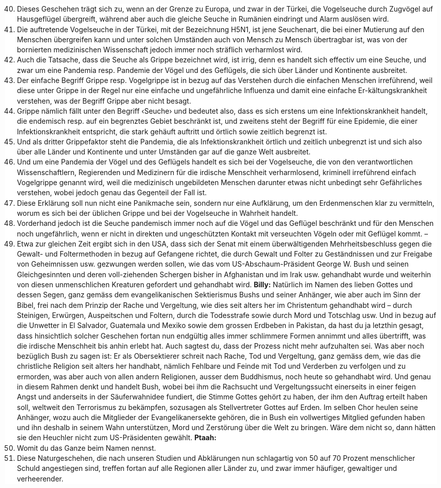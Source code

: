 40. Dieses Geschehen trägt sich zu, wenn an der Grenze zu Europa, und zwar in der Türkei, die Vogelseuche durch Zugvögel auf Hausgeflügel übergreift, während aber auch die gleiche Seuche in Rumänien eindringt und Alarm auslösen wird.
41. Die auftretende Vogelseuche in der Türkei, mit der Bezeichnung H5N1, ist jene Seuchenart, die bei einer Mutierung auf den Menschen übergreifen kann und unter solchen Umständen auch von Mensch zu Mensch übertragbar ist, was von der bornierten medizinischen Wissenschaft jedoch immer noch sträflich verharmlost wird.
42. Auch die Tatsache, dass die Seuche als Grippe bezeichnet wird, ist irrig, denn es handelt sich effectiv um eine Seuche, und zwar um eine Pandemia resp. Pandemie der Vögel und des Geflügels, die sich über Länder und Kontinente ausbreitet.
43. Der einfache Begriff Grippe resp. Vogelgrippe ist in bezug auf das Verstehen durch die einfachen Menschen irreführend, weil diese unter Grippe in der Regel nur eine einfache und ungefährliche Influenza und damit eine einfache Er-kältungskrankheit verstehen, was der Begriff Grippe aber nicht besagt.
44. Grippe nämlich fällt unter den Begriff ‹Seuche› und bedeutet also, dass es sich erstens um eine Infektionskrankheit handelt, die endemisch resp. auf ein begrenztes Gebiet beschränkt ist, und zweitens steht der Begriff für eine Epidemie, die einer Infektionskrankheit entspricht, die stark gehäuft auftritt und örtlich sowie zeitlich begrenzt ist.
45. Und als dritter Grippefaktor steht die Pandemia, die als Infektionskrankheit örtlich und zeitlich unbegrenzt ist und sich also über alle Länder und Kontinente und unter Umständen gar auf die ganze Welt ausbreitet.
46. Und um eine Pandemia der Vögel und des Geflügels handelt es sich bei der Vogelseuche, die von den verantwortlichen Wissenschaftlern, Regierenden und Medizinern für die irdische Menschheit verharmlosend, kriminell irreführend einfach Vogelgrippe genannt wird, weil die medizinisch ungebildeten Menschen darunter etwas nicht unbedingt sehr Gefährliches verstehen, wobei jedoch genau das Gegenteil der Fall ist.
47. Diese Erklärung soll nun nicht eine Panikmache sein, sondern nur eine Aufklärung, um den Erdenmenschen klar zu vermitteln, worum es sich bei der üblichen Grippe und bei der Vogelseuche in Wahrheit handelt.
48. Vorderhand jedoch ist die Seuche pandemisch immer noch auf die Vögel und das Geflügel beschränkt und für den Menschen noch ungefährlich, wenn er nicht in direkten und ungeschützten Kontakt mit verseuchten Vögeln oder mit Geflügel kommt. –
49. Etwa zur gleichen Zeit ergibt sich in den USA, dass sich der Senat mit einem überwältigenden Mehrheitsbeschluss gegen die Gewalt- und Foltermethoden in bezug auf Gefangene richtet, die durch Gewalt und Folter zu Geständnissen und zur Freigabe von Geheimnissen usw. gezwungen werden sollen, wie das vom US-Abschaum-Präsident George W. Bush und seinen Gleichgesinnten und deren voll-ziehenden Schergen bisher in Afghanistan und im Irak usw. gehandhabt wurde und weiterhin von diesen unmenschlichen Kreaturen gefordert und gehandhabt wird.
**Billy:**
Natürlich im Namen des lieben Gottes und dessen Segen, ganz gemäss dem evangelikanischen Sektierismus Bushs und seiner Anhänger, wie aber auch im Sinn der Bibel, frei nach dem Prinzip der Rache und Vergeltung, wie dies seit alters her im Christentum gehandhabt wird – durch Steinigen, Erwürgen, Auspeitschen und Foltern, durch die Todesstrafe sowie durch Mord und Totschlag usw. Und in bezug auf die Unwetter in El Salvador, Guatemala und Mexiko sowie dem grossen Erdbeben in Pakistan, da hast du ja letzthin gesagt, dass hinsichtlich solcher Geschehen fortan nun endgültig alles immer schlimmere Formen annimmt und alles übertrifft, was die irdische Menschheit bis anhin erlebt hat. Auch sagtest du, dass der Prozess nicht mehr aufzuhalten sei. Was aber noch bezüglich Bush zu sagen ist: Er als Obersektierer schreit nach Rache, Tod und Vergeltung, ganz gemäss dem, wie das die christliche Religion seit alters her handhabt, nämlich Fehlbare und Feinde mit Tod und Verderben zu verfolgen und zu ermorden, was aber auch von allen andern Religionen, ausser dem Buddhismus, noch heute so gehandhabt wird. Und genau in diesem Rahmen denkt und handelt Bush, wobei bei ihm die Rachsucht und Vergeltungssucht einerseits in einer feigen Angst und anderseits in der Säuferwahnidee fundiert, die Stimme Gottes gehört zu haben, der ihm den Auftrag erteilt haben soll, weltweit den Terrorismus zu bekämpfen, sozusagen als Stellvertreter Gottes auf Erden. Im selben Chor heulen seine Anhänger, wozu auch die Mitglieder der Evangelikanersekte gehören, die in Bush ein vollwertiges Mitglied gefunden haben und ihn deshalb in seinem Wahn unterstützen, Mord und Zerstörung über die Welt zu bringen. Wäre dem nicht so, dann hätten sie den Heuchler nicht zum US-Präsidenten gewählt.
**Ptaah:**
50. Womit du das Ganze beim Namen nennst.
51. Diese Naturgeschehen, die nach unseren Studien und Abklärungen nun schlagartig von 50 auf 70 Prozent menschlicher Schuld angestiegen sind, treffen fortan auf alle Regionen aller Länder zu, und zwar immer häufiger, gewaltiger und verheerender.